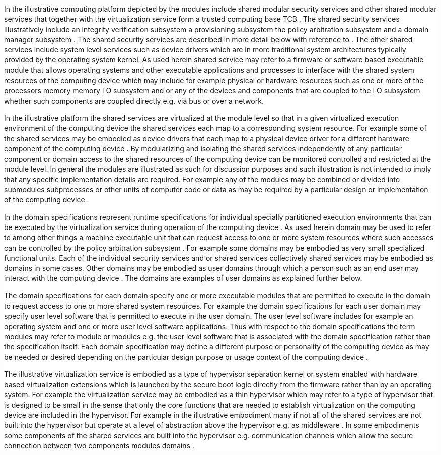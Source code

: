 In the illustrative computing platform depicted by the modules include shared modular security services and other shared modular services that together with the virtualization service form a trusted computing base TCB . The shared security services illustratively include an integrity verification subsystem a provisioning subsystem the policy arbitration subsystem and a domain manager subsystem . The shared security services are described in more detail below with reference to . The other shared services include system level services such as device drivers which are in more traditional system architectures typically provided by the operating system kernel. As used herein shared service may refer to a firmware or software based executable module that allows operating systems and other executable applications and processes to interface with the shared system resources of the computing device which may include for example physical or hardware resources such as one or more of the processors memory memory I O subsystem and or any of the devices and components that are coupled to the I O subsystem whether such components are coupled directly e.g. via bus or over a network.

In the illustrative platform the shared services are virtualized at the module level so that in a given virtualized execution environment of the computing device the shared services each map to a corresponding system resource. For example some of the shared services may be embodied as device drivers that each map to a physical device driver for a different hardware component of the computing device . By modularizing and isolating the shared services independently of any particular component or domain access to the shared resources of the computing device can be monitored controlled and restricted at the module level. In general the modules are illustrated as such for discussion purposes and such illustration is not intended to imply that any specific implementation details are required. For example any of the modules may be combined or divided into submodules subprocesses or other units of computer code or data as may be required by a particular design or implementation of the computing device .

In the domain specifications represent runtime specifications for individual specially partitioned execution environments that can be executed by the virtualization service during operation of the computing device . As used herein domain may be used to refer to among other things a machine executable unit that can request access to one or more system resources where such accesses can be controlled by the policy arbitration subsystem . For example some domains may be embodied as very small specialized functional units. Each of the individual security services and or shared services collectively shared services may be embodied as domains in some cases. Other domains may be embodied as user domains through which a person such as an end user may interact with the computing device . The domains are examples of user domains as explained further below.

The domain specifications for each domain specify one or more executable modules that are permitted to execute in the domain to request access to one or more shared system resources. For example the domain specifications for each user domain may specify user level software that is permitted to execute in the user domain. The user level software includes for example an operating system and one or more user level software applications. Thus with respect to the domain specifications the term modules may refer to module or modules e.g. the user level software that is associated with the domain specification rather than the specification itself. Each domain specification may define a different purpose or personality of the computing device as may be needed or desired depending on the particular design purpose or usage context of the computing device .

The illustrative virtualization service is embodied as a type of hypervisor separation kernel or system enabled with hardware based virtualization extensions which is launched by the secure boot logic directly from the firmware rather than by an operating system. For example the virtualization service may be embodied as a thin hypervisor which may refer to a type of hypervisor that is designed to be small in the sense that only the core functions that are needed to establish virtualization on the computing device are included in the hypervisor. For example in the illustrative embodiment many if not all of the shared services are not built into the hypervisor but operate at a level of abstraction above the hypervisor e.g. as middleware . In some embodiments some components of the shared services are built into the hypervisor e.g. communication channels which allow the secure connection between two components modules domains .
